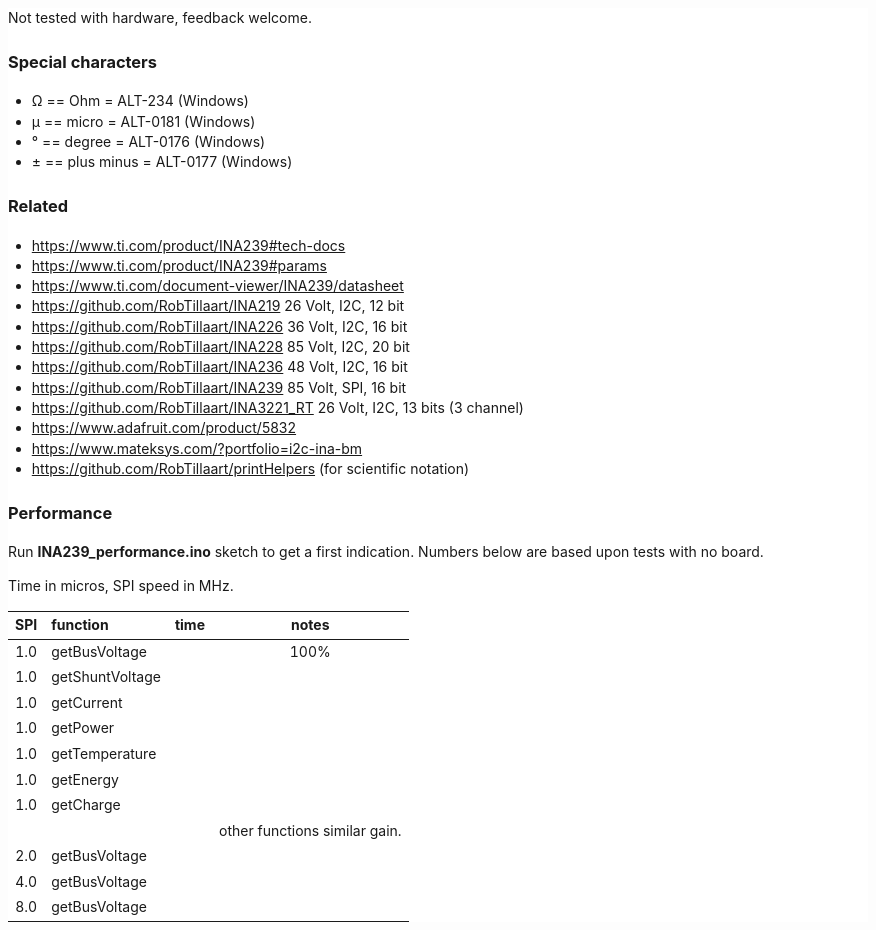 
Not tested with hardware, feedback welcome.


### Special characters

- Ω == Ohm = ALT-234 (Windows)
- µ == micro = ALT-0181 (Windows)
- ° == degree = ALT-0176 (Windows)
- ± == plus minus = ALT-0177 (Windows)


### Related

- https://www.ti.com/product/INA239#tech-docs
- https://www.ti.com/product/INA239#params
- https://www.ti.com/document-viewer/INA239/datasheet
- https://github.com/RobTillaart/INA219  26 Volt, I2C, 12 bit
- https://github.com/RobTillaart/INA226  36 Volt, I2C, 16 bit
- https://github.com/RobTillaart/INA228  85 Volt, I2C, 20 bit
- https://github.com/RobTillaart/INA236  48 Volt, I2C, 16 bit
- https://github.com/RobTillaart/INA239  85 Volt, SPI, 16 bit
- https://github.com/RobTillaart/INA3221_RT  26 Volt, I2C, 13 bits (3 channel)
- https://www.adafruit.com/product/5832
- https://www.mateksys.com/?portfolio=i2c-ina-bm
- https://github.com/RobTillaart/printHelpers  (for scientific notation)


### Performance

Run **INA239_performance.ino** sketch to get a first indication.
Numbers below are based upon tests with no board.

Time in micros, SPI speed in MHz.  

|  SPI  |  function         |  time  |  notes  |
|:-----:|:------------------|:------:|:-------:|
|  1.0  |  getBusVoltage    |        |  100%
|  1.0  |  getShuntVoltage  |        |
|  1.0  |  getCurrent       |        |
|  1.0  |  getPower         |        |
|  1.0  |  getTemperature   |        |
|  1.0  |  getEnergy        |        |
|  1.0  |  getCharge        |        |
|       |                   |        |  other functions similar gain.
|  2.0  |  getBusVoltage    |        | 
|  4.0  |  getBusVoltage    |        | 
|  8.0  |  getBusVoltage    |        | 
